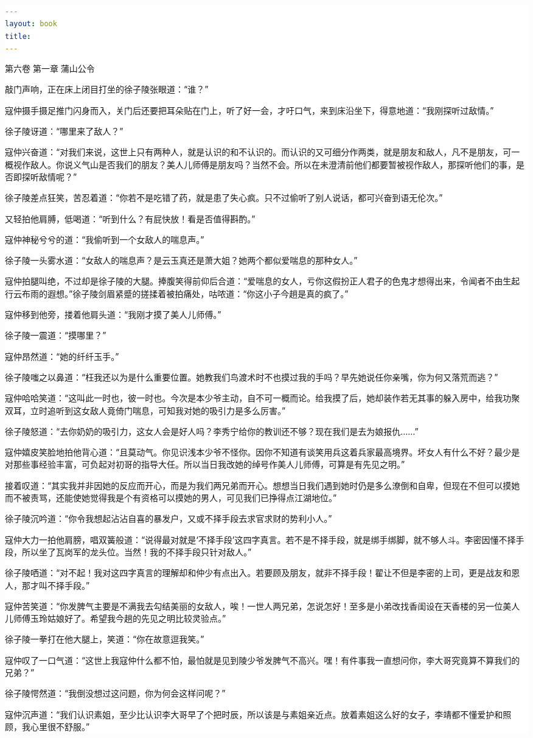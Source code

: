 ```yaml
---
layout: book
title:
---
```

第六卷 第一章 蒲山公令



敲门声响，正在床上闭目打坐的徐子陵张眼道：“谁？”

寇仲摄手摄足推门闪身而入，关门后还要把耳朵贴在门上，听了好一会，才吁口气，来到床沿坐下，得意地道：“我刚探听过敌情。”

徐子陵讶道：“哪里来了敌人？”

寇仲兴奋道：“对我们来说，这世上只有两种人，就是认识的和不认识的。而认识的又可细分作两类，就是朋友和敌人，凡不是朋友，可一概视作敌人。你说义气山是否我们的朋友？美人儿师傅是朋友吗？当然不会。所以在未澄清前他们都要暂被视作敌人，那探听他们的事，是否即探听敌情呢？”

徐子陵差点狂笑，苦忍着道：“你若不是吃错了药，就是患了失心疯。只不过偷听了别人说话，都可兴奋到语无伦次。”

又轻拍他肩膊，低喝道：“听到什么？有屁快放！看是否值得斟酌。”

寇仲神秘兮兮的道：“我偷听到一个女敌人的喘息声。”

徐子陵一头雾水道：“女敌人的喘息声？是云玉真还是萧大姐？她两个都似爱喘息的那种女人。”

寇仲拍腿叫绝，不过却是徐子陵的大腿。捧腹笑得前仰后合道：“爱喘息的女人，亏你这假扮正人君子的色鬼才想得出来，令闻者不由生起行云布雨的遐想。”徐子陵剑眉紧蹙的搓揉着被拍痛处，咕哝道：“你这小子今趟是真的疯了。”

寇仲移到他旁，搂着他肩头道：“我刚才摸了美人儿师傅。”

徐子陵一震道：“摸哪里？”

寇仲昂然道：“她的纤纤玉手。”

徐子陵嗤之以鼻道：“枉我还以为是什么重要位置。她教我们鸟渡术时不也摸过我的手吗？早先她说任你亲嘴，你为何又落荒而逃？”

寇仲哈哈笑道：“这叫此一时也，彼一时也。今次是本少爷主动，自不可一概而论。给我摸了后，她却装作若无其事的躲入房中，给我功聚双耳，立时追听到这女敌人竟倚门喘息，可知我对她的吸引力是多么厉害。”

徐子陵怒道：“去你奶奶的吸引力，这女人会是好人吗？李秀宁给你的教训还不够？现在我们是去为娘报仇……”

寇仲嬉皮笑脸地拍他背心道：“且莫动气。你见识浅本少爷不怪你。因你不知道有谈笑用兵这着兵家最高境界。坏女人有什么不好？最少是对那些事经验丰富，可负起对初哥的指导大任。所以当日我改她的绰号作美人儿师傅，可算是有先见之明。”

接着叹道：“其实我并非因她的反应而开心，而是为我们两兄弟而开心。想想当日我们遇到她时仍是多么潦倒和自卑，但现在不但可以摸她而不被责骂，还能使她觉得我是个有资格可以摸她的男人，可见我们已挣得点江湖地位。”

徐子陵沉吟道：“你令我想起沾沾自喜的暴发户，又或不择手段去求官求财的势利小人。”

寇仲大力一拍他肩膀，唱双簧般道：“说得最对就是‘不择手段’这四字真言。若不是不择手段，就是绑手绑脚，就不够人斗。李密因懂不择手段，所以坐了瓦岗军的龙头位。当然！我的不择手段只针对敌人。”

徐子陵哂道：“对不起！我对这四字真言的理解却和仲少有点出入。若要顾及朋友，就非不择手段！翟让不但是李密的上司，更是战友和恩人，那才叫不择手段。”

寇仲苦笑道：“你发脾气主要是不满我去勾结美丽的女敌人，唉！一世人两兄弟，怎说怎好！至多是小弟改找香闺设在天香楼的另一位美人儿师傅玉玲姑娘好了。希望我今趟的先见之明比较灵验点。”

徐子陵一拳打在他大腿上，笑道：“你在故意逗我笑。”

寇仲叹了一口气道：“这世上我寇仲什么都不怕，最怕就是见到陵少爷发脾气不高兴。嘿！有件事我一直想问你，李大哥究竟算不算我们的兄弟？”

徐子陵愕然道：“我倒没想过这问题，你为何会这样问呢？”

寇仲沉声道：“我们认识素姐，至少比认识李大哥早了个把时辰，所以该是与素姐亲近点。放着素姐这么好的女子，李靖都不懂爱护和照顾，我心里很不舒服。”
